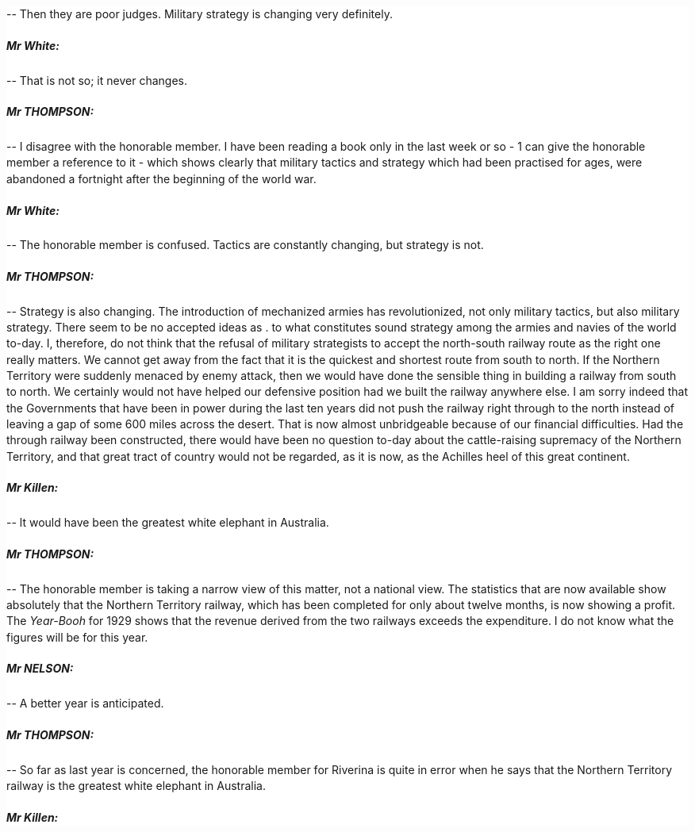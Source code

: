-- Then they are poor judges. Military strategy is changing very definitely. 

##### Mr White:

-- That is not so; it never changes. 

##### Mr THOMPSON:

-- I disagree with the honorable member. I have been reading a book only in the last week or so - 1 can give the honorable member a reference to it - which shows clearly that military tactics and strategy which had been practised for ages, were abandoned a fortnight after the beginning of the world war. 

##### Mr White:

--  The honorable member is confused. Tactics are constantly changing, but strategy is not. 

##### Mr THOMPSON:

-- Strategy is also changing. The introduction of mechanized armies  has revolutionized, not only military tactics, but also military strategy. There seem to be no accepted ideas as . to what constitutes sound strategy among the armies and navies of the world to-day. I, therefore, do not think that the refusal of military strategists to accept the north-south railway route as the right one really matters. We cannot get away from the fact that it is the quickest and shortest route from south to north. If the Northern Territory were suddenly menaced by enemy attack, then we would have done the sensible thing in building a railway from south to north. We certainly would not have helped our defensive position had we built the railway anywhere else. I am sorry indeed that the Governments that have been in power during the last ten years did not push the railway right through to the north instead of leaving a gap of some 600 miles across the desert. That is now almost unbridgeable because of our financial difficulties. Had the through railway been constructed, there would have been no question to-day about the cattle-raising supremacy of the Northern Territory, and that great tract of country would not be regarded, as it is now, as the Achilles heel of this great continent. 

##### Mr Killen:

--  lt would have been the greatest white elephant in Australia. 

##### Mr THOMPSON:

-- The honorable member is taking a narrow view of this matter, not a national view. The statistics that are now available show absolutely that the Northern Territory railway, which has been completed for only about twelve months, is now showing a profit. The  *Year-Booh*  for 1929 shows that the revenue derived from the two railways exceeds the expenditure. I do not know what the figures will be for this year. 

##### Mr NELSON:

--  A better year is anticipated. 

##### Mr THOMPSON:

-- So far as last year is concerned, the honorable member for Riverina is quite in error when he says that the Northern Territory railway is the greatest white elephant in Australia. 

##### Mr Killen:
